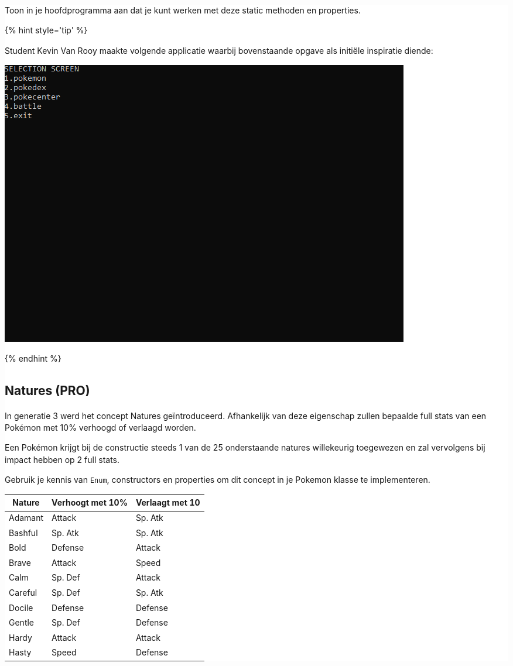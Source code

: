 Toon in je hoofdprogramma aan dat je kunt werken met deze static methoden en properties.

{% hint style='tip' %}

Student Kevin Van Rooy maakte volgende applicatie waarbij bovenstaande opgave als initiële inspiratie diende:

![Knap gedaan! (click to enlarge)](pokemonbattle.gif)

{% endhint %}




## Natures (PRO)

In generatie 3 werd het concept Natures geïntroduceerd. Afhankelijk van deze eigenschap zullen bepaalde full stats van een Pokémon met 10% verhoogd of verlaagd worden.

Een Pokémon krijgt bij de constructie steeds 1 van de 25 onderstaande natures willekeurig toegewezen en zal vervolgens bij impact hebben op 2 full stats.

Gebruik je kennis van ``Enum``, constructors en properties om dit concept in je Pokemon klasse te implementeren.

| **Nature** | **Verhoogt met 10%** | **Verlaagt met 10** |
|---|---|---|
| Adamant	 | Attack	 | Sp. Atk
| Bashful	 | Sp. Atk	 | Sp. Atk
| Bold  | Defense	 | Attack
| Brave  | Attack	 | Speed
| Calm  | Sp. Def	 | Attack
| Careful	 | Sp. Def	 | Sp. Atk
| Docile  | Defense	 | Defense
| Gentle  | Sp. Def	 | Defense
| Hardy  | Attack	 | Attack
| Hasty  | Speed  | Defense